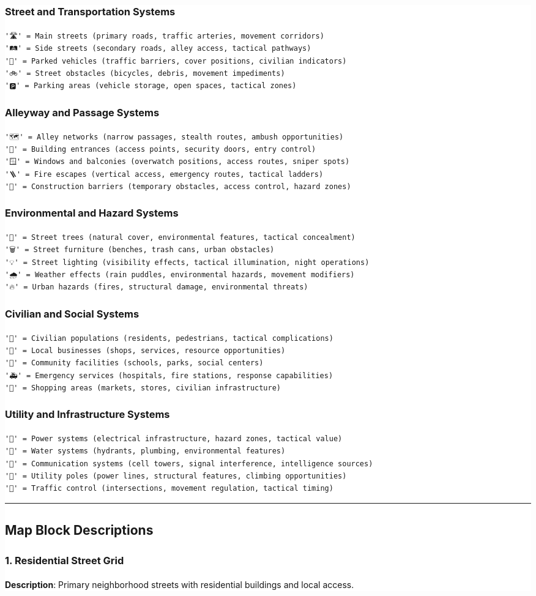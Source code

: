 ### Street and Transportation Systems
```
'🛣' = Main streets (primary roads, traffic arteries, movement corridors)
'🛤️' = Side streets (secondary roads, alley access, tactical pathways)
'🚗' = Parked vehicles (traffic barriers, cover positions, civilian indicators)
'🚲' = Street obstacles (bicycles, debris, movement impediments)
'🅿' = Parking areas (vehicle storage, open spaces, tactical zones)
```

### Alleyway and Passage Systems
```
'🗺' = Alley networks (narrow passages, stealth routes, ambush opportunities)
'🚪' = Building entrances (access points, security doors, entry control)
'🪟' = Windows and balconies (overwatch positions, access routes, sniper spots)
'🪜' = Fire escapes (vertical access, emergency routes, tactical ladders)
'🚧' = Construction barriers (temporary obstacles, access control, hazard zones)
```

### Environmental and Hazard Systems
```
'🌳' = Street trees (natural cover, environmental features, tactical concealment)
'🗑' = Street furniture (benches, trash cans, urban obstacles)
'💡' = Street lighting (visibility effects, tactical illumination, night operations)
'🌧' = Weather effects (rain puddles, environmental hazards, movement modifiers)
'🔥' = Urban hazards (fires, structural damage, environmental threats)
```

### Civilian and Social Systems
```
'👥' = Civilian populations (residents, pedestrians, tactical complications)
'🏪' = Local businesses (shops, services, resource opportunities)
'🏫' = Community facilities (schools, parks, social centers)
'🚑' = Emergency services (hospitals, fire stations, response capabilities)
'🛒' = Shopping areas (markets, stores, civilian infrastructure)
```

### Utility and Infrastructure Systems
```
'🔌' = Power systems (electrical infrastructure, hazard zones, tactical value)
'🚰' = Water systems (hydrants, plumbing, environmental features)
'📡' = Communication systems (cell towers, signal interference, intelligence sources)
'🗼' = Utility poles (power lines, structural features, climbing opportunities)
'🚦' = Traffic control (intersections, movement regulation, tactical timing)
```

---

## Map Block Descriptions

### 1. Residential Street Grid
**Description**: Primary neighborhood streets with residential buildings and local access.
